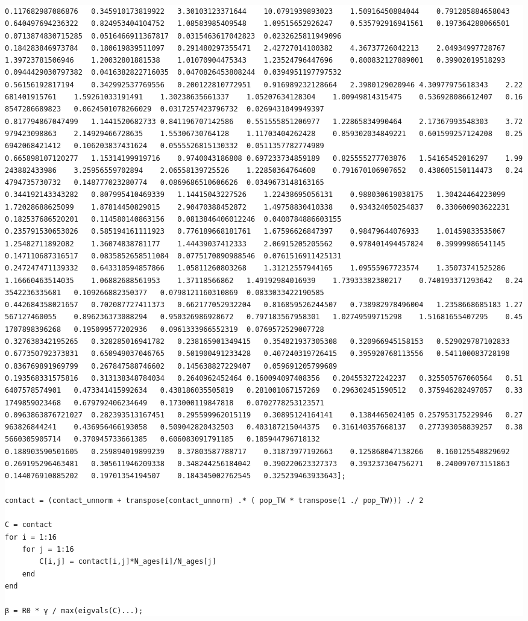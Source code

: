 ````@example sir-age
0.117682987086876	0.345910173819922	3.30103123371644	10.0791939893023	1.50916450884044	0.791285884658043	0.640497694236322	0.824953404104752	1.08583985409548	1.09515652926247	0.535792916941561	0.197364288066501	0.0713874830715285	0.0516466911367817	0.0315463617042823	0.0232625811949096
0.184283846973784	0.180619839511097	0.291480297355471	2.42727014100382	4.36737726042213	2.04934997728767	1.39723781506946	1.20032801881538	1.01070904475343	1.23524796447696	0.800832127889001	0.39902019518293	0.0944429030797382	0.0416382822716035	0.0470826453808244	0.0394951197797532
0.56156192817194	0.342992537769556	0.200122810772951	0.916989232128664	2.3980129020946	4.30977975618343	2.22681401915761	1.59261033191491	1.30238635661337	1.05207634128304	1.00949814315475	0.536928086612407	0.168547286689823	0.0624501078266029	0.0317257423796732	0.0269431049949397
0.817794867047499	1.1441520682733	0.841196707142586	0.551555851206977	1.22865834990464	2.17367993548303	3.72979423098863	2.14929466728635	1.55306730764128	1.11703404262428	0.859302034849221	0.601599257124208	0.256942068421412	0.106203837431624	0.0555526815130332	0.0511357782774989
0.665898107120277	1.15314199919716	0.9740043186808	0.697233734859189	0.825555277703876	1.54165452016297	1.99243882433986	3.25956559702894	2.06558139725526	1.22850364764608	0.791670106907652	0.438605150114473	0.244794735730732	0.148777023280774	0.0869686510606626	0.0349673148163165
0.344192143343282	0.807995410469339	1.14415043227526	1.22438695056131	0.988030619038175	1.30424464223099	1.72028688625099	1.87814450829015	2.90470388452872	1.49758830410338	0.934324050254837	0.330600903622231	0.182537686520201	0.114580140863156	0.0813846406012246	0.0400784886603155
0.235791530653026	0.585194161111923	0.776189668181761	1.67596626847397	0.98479644076933	1.01459833535067	1.25482711892082	1.36074838781177	1.44439037412333	2.06915205205562	0.978401494457824	0.39999986541145	0.147110687316517	0.0835852658511084	0.0775170890988546	0.0761516911425131
0.247247471139332	0.643310594857866	1.05811260803268	1.31212557944165	1.09555967723574	1.35073741525286	1.16660463514035	1.06882688561953	1.37118566862	1.49192984016939	1.73933382380217	0.740193371293642	0.243542236335681	0.109266882350377	0.0798121160310869	0.0833033422190585
0.442684358021657	0.702087727411373	0.662177052932204	0.816859526244507	0.738982978496004	1.2358668685183	1.27567127460055	0.896236373088294	0.950326986928672	0.797183567958301	1.02749599715298	1.51681655407295	0.451707898396268	0.195099577202936	0.0961333966552319	0.0769572529007728
0.327638342195265	0.328285016941782	0.238165901349415	0.354821937305308	0.320966945158153	0.529029787102833	0.677350792373831	0.650949037046765	0.501900491233428	0.407240319726415	0.395920768113556	0.541100083728198	0.836769891969799	0.267847588746602	0.145638827229407	0.059691205799689
0.193568331575816	0.313138348784034	0.2640962452464	0.160094097408356	0.204553272242237	0.325505767060564	0.516407578574901	0.473341415992634	0.438186035505819	0.281001067157269	0.296302451590512	0.375946282497057	0.331749859023468	0.679792406234649	0.173000119847818	0.0702778253123571
0.0963863876721027	0.282393513167451	0.295599962015119	0.30895124164141	0.1384465024105	0.257953175229946	0.27963826844241	0.436956466193058	0.509042820432503	0.403187215044375	0.316140357668137	0.277393058839257	0.385660305905714	0.370945733661385	0.606083091791185	0.185944796718132
0.188903590501605	0.259894019899239	0.37803587788717	0.31873977192663	0.125868047138266	0.160125548829692	0.269195296463481	0.305611946209338	0.348244256184042	0.390220623327373	0.393237304756271	0.240097073151863	0.144076910885202	0.19701354194507	0.184345002762545	0.325239463933643];

contact = (contact_unnorm + transpose(contact_unnorm) .* ( pop_TW * transpose(1 ./ pop_TW))) ./ 2

C = contact
for i = 1:16
    for j = 1:16
        C[i,j] = contact[i,j]*N_ages[i]/N_ages[j]
    end
end

β = R0 * γ / max(eigvals(C)...);
````
